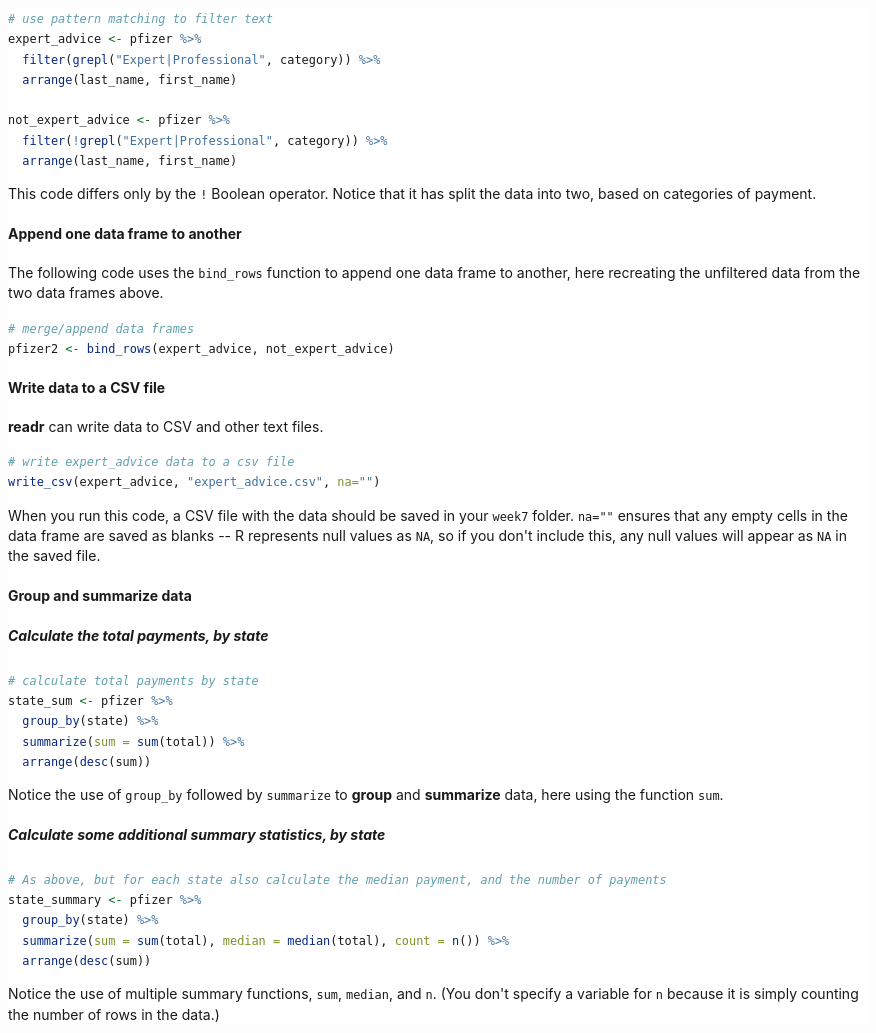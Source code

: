 ```r
# use pattern matching to filter text
expert_advice <- pfizer %>%
  filter(grepl("Expert|Professional", category)) %>%
  arrange(last_name, first_name)

not_expert_advice <- pfizer %>%
  filter(!grepl("Expert|Professional", category)) %>%
  arrange(last_name, first_name)
```

This code differs only by the `!` Boolean operator. Notice that it has split the data into two, based on categories of payment.

#### Append one data frame to another

The following code uses the `bind_rows` function to append one data frame to another, here recreating the unfiltered data from the two data frames above.

```r
# merge/append data frames
pfizer2 <- bind_rows(expert_advice, not_expert_advice)

```

#### Write data to a CSV file

**readr** can write data to CSV and other text files.

```r
# write expert_advice data to a csv file
write_csv(expert_advice, "expert_advice.csv", na="")
```

When you run this code, a CSV file with the data should be saved in your `week7` folder. `na=""` ensures that any empty cells in the data frame are saved as blanks -- R represents null values as `NA`, so if you don't include this, any null values will appear as `NA` in the saved file.

#### Group and summarize data

##### Calculate the total payments, by state

```r
# calculate total payments by state
state_sum <- pfizer %>%
  group_by(state) %>%
  summarize(sum = sum(total)) %>%
  arrange(desc(sum))
```
Notice the use of `group_by` followed by `summarize` to **group** and **summarize** data, here using the function `sum`.

##### Calculate some additional summary statistics, by state

```r
# As above, but for each state also calculate the median payment, and the number of payments
state_summary <- pfizer %>%
  group_by(state) %>%
  summarize(sum = sum(total), median = median(total), count = n()) %>%
  arrange(desc(sum))
```
Notice the use of multiple summary functions, `sum`, `median`, and `n`. (You don't specify a variable for `n` because it is simply counting the number of rows in the data.)
